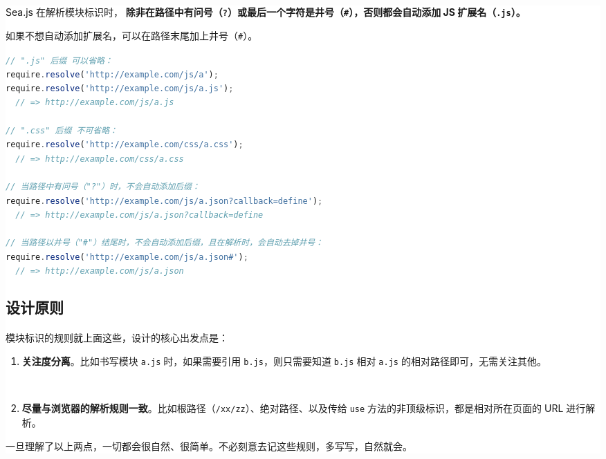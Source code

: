 Sea.js 在解析模块标识时， **除非在路径中有问号（`?`）或最后一个字符是井号（`#`），否则都会自动添加 JS 扩展名（`.js`）。**



如果不想自动添加扩展名，可以在路径末尾加上井号（`#`）。





```javascript
// ".js" 后缀 可以省略：
require.resolve('http://example.com/js/a');
require.resolve('http://example.com/js/a.js');
  // => http://example.com/js/a.js

// ".css" 后缀 不可省略：
require.resolve('http://example.com/css/a.css');
  // => http://example.com/css/a.css

// 当路径中有问号（"?"）时，不会自动添加后缀：
require.resolve('http://example.com/js/a.json?callback=define');
  // => http://example.com/js/a.json?callback=define

// 当路径以井号（"#"）结尾时，不会自动添加后缀，且在解析时，会自动去掉井号：
require.resolve('http://example.com/js/a.json#');
  // => http://example.com/js/a.json
```













## 设计原则

模块标识的规则就上面这些，设计的核心出发点是：



1. **关注度分离**。比如书写模块 `a.js` 时，如果需要引用 `b.js`，则只需要知道 `b.js` 相对 `a.js` 的相对路径即可，无需关注其他。

   ​

2. **尽量与浏览器的解析规则一致**。比如根路径（`/xx/zz`）、绝对路径、以及传给 `use` 方法的非顶级标识，都是相对所在页面的 URL 进行解析。

一旦理解了以上两点，一切都会很自然、很简单。不必刻意去记这些规则，多写写，自然就会。















